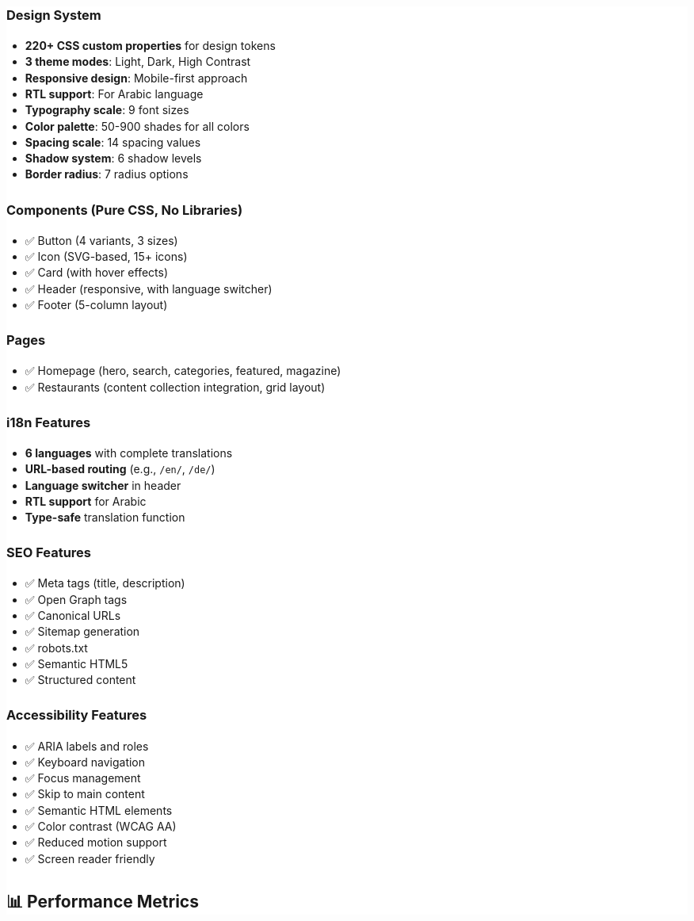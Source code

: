 ### Design System
- **220+ CSS custom properties** for design tokens
- **3 theme modes**: Light, Dark, High Contrast
- **Responsive design**: Mobile-first approach
- **RTL support**: For Arabic language
- **Typography scale**: 9 font sizes
- **Color palette**: 50-900 shades for all colors
- **Spacing scale**: 14 spacing values
- **Shadow system**: 6 shadow levels
- **Border radius**: 7 radius options

### Components (Pure CSS, No Libraries)
- ✅ Button (4 variants, 3 sizes)
- ✅ Icon (SVG-based, 15+ icons)
- ✅ Card (with hover effects)
- ✅ Header (responsive, with language switcher)
- ✅ Footer (5-column layout)

### Pages
- ✅ Homepage (hero, search, categories, featured, magazine)
- ✅ Restaurants (content collection integration, grid layout)

### i18n Features
- **6 languages** with complete translations
- **URL-based routing** (e.g., `/en/`, `/de/`)
- **Language switcher** in header
- **RTL support** for Arabic
- **Type-safe** translation function

### SEO Features
- ✅ Meta tags (title, description)
- ✅ Open Graph tags
- ✅ Canonical URLs
- ✅ Sitemap generation
- ✅ robots.txt
- ✅ Semantic HTML5
- ✅ Structured content

### Accessibility Features
- ✅ ARIA labels and roles
- ✅ Keyboard navigation
- ✅ Focus management
- ✅ Skip to main content
- ✅ Semantic HTML elements
- ✅ Color contrast (WCAG AA)
- ✅ Reduced motion support
- ✅ Screen reader friendly

## 📊 Performance Metrics
